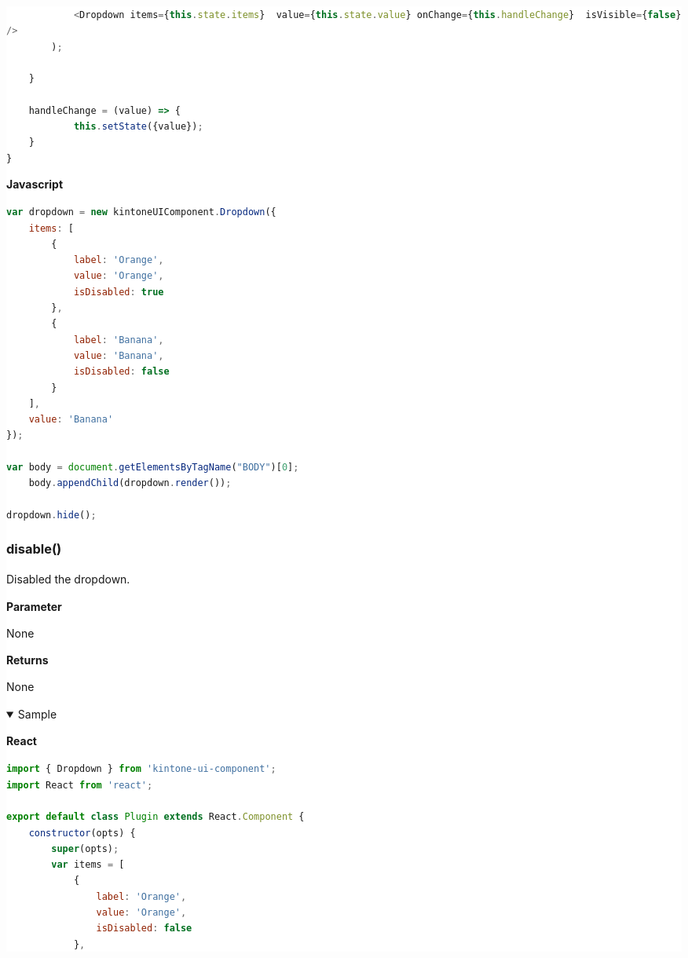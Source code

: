 ```javascript
            <Dropdown items={this.state.items}  value={this.state.value} onChange={this.handleChange}  isVisible={false} />
        );
        
    }

    handleChange = (value) => {
            this.setState({value});
    }
}

```
**Javascript**
```javascript
var dropdown = new kintoneUIComponent.Dropdown({
    items: [
        {
            label: 'Orange',
            value: 'Orange',
            isDisabled: true
        },
        {
            label: 'Banana',
            value: 'Banana',
            isDisabled: false
        }
    ],
    value: 'Banana'
});

var body = document.getElementsByTagName("BODY")[0];
    body.appendChild(dropdown.render());

dropdown.hide();
```
</details>



### disable()
Disabled the dropdown.

**Parameter**

None

**Returns**

None

<details class="tab-container" open>
<Summary>Sample</Summary>

**React**
```javascript
import { Dropdown } from 'kintone-ui-component';
import React from 'react';
   
export default class Plugin extends React.Component {
    constructor(opts) {
        super(opts);
        var items = [
            {
                label: 'Orange',
                value: 'Orange',
                isDisabled: false
            },
```